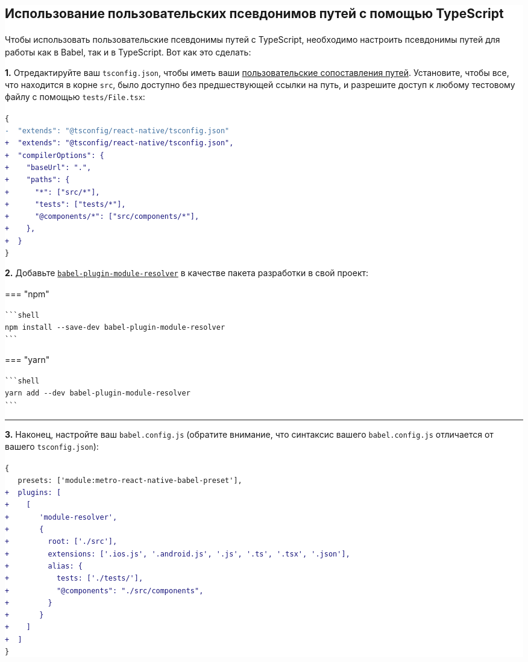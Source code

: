## Использование пользовательских псевдонимов путей с помощью TypeScript

Чтобы использовать пользовательские псевдонимы путей с TypeScript, необходимо настроить псевдонимы путей для работы как в Babel, так и в TypeScript. Вот как это сделать:

**1.** Отредактируйте ваш `tsconfig.json`, чтобы иметь ваши [пользовательские сопоставления путей][path-map]. Установите, чтобы все, что находится в корне `src`, было доступно без предшествующей ссылки на путь, и разрешите доступ к любому тестовому файлу с помощью `tests/File.tsx`:

```diff
{
-  "extends": "@tsconfig/react-native/tsconfig.json"
+  "extends": "@tsconfig/react-native/tsconfig.json",
+  "compilerOptions": {
+    "baseUrl": ".",
+    "paths": {
+      "*": ["src/*"],
+      "tests": ["tests/*"],
+      "@components/*": ["src/components/*"],
+    },
+  }
}
```

**2.** Добавьте [`babel-plugin-module-resolver`][bpmr] в качестве пакета разработки в свой проект:

=== "npm"

    ```shell
    npm install --save-dev babel-plugin-module-resolver
    ```

=== "yarn"

    ```shell
    yarn add --dev babel-plugin-module-resolver
    ```

---

**3.** Наконец, настройте ваш `babel.config.js` (обратите внимание, что синтаксис вашего `babel.config.js` отличается от вашего `tsconfig.json`):

```diff
{
   presets: ['module:metro-react-native-babel-preset'],
+  plugins: [
+    [
+       'module-resolver',
+       {
+         root: ['./src'],
+         extensions: ['.ios.js', '.android.js', '.js', '.ts', '.tsx', '.json'],
+         alias: {
+           tests: ['./tests/'],
+           "@components": "./src/components",
+         }
+       }
+    ]
+  ]
}
```


[ts-template]: https://github.com/react-native-community/react-native-template-typescript
[babel-7-caveats]: https://babeljs.io/docs/en/next/babel-plugin-transform-typescript
[cheat]: https://github.com/typescript-cheatsheets/react-typescript-cheatsheet#reacttypescript-cheatsheets
[ts-handbook]: https://www.typescriptlang.org/docs/handbook/intro.html
[path-map]: https://www.typescriptlang.org/docs/handbook/module-resolution.html#path-mapping
[bpmr]: https://github.com/tleunen/babel-plugin-module-resolver
[expo]: https://expo.io
[ignite]: https://github.com/infinitered/ignite
[tsplay]: https://www.typescriptlang.org/play?strictNullChecks=false&jsx=3#code/JYWwDg9gTgLgBAJQKYEMDG8BmUIjgcilQ3wG4BYAKFEljgG8AhAVxhggDsAaOAZRgCeAGyS8AFkiQweAFSQAPaXABqwJAHcAvnGy4CRdDAC0HFDGAA3JGSpUFteILBI4ABRxgAznAC8DKnBwpiBIAFxwnjBQwBwA5hSUgQBGKJ5IAKIcMGLMnsCpIAAySFZCAPzhHMwgSUhQCZq2lGickXAAEkhCQhDhyIYAdABiAMIAPO4QXgB8vnAAFPRBKCE8KWmZ2bn5nkUlXXMADHCaAJS+s-QBcC0cbQDaSFk5eQXFpTxpMJsvO3ulAF05v0MANcqIYGYkPN1hlnts3vshKcEtdbm1OABJDhoIghLJzebnHyzL4-BG7d5deZPLavSlIuAAajgAEYUWjWvBOAARJC4pD4+B+IkXCJScn0-7U2m-RGlOCzY5lOCyinSoRwIxsuDhQ4cyicu7wWIS+RoIQrMzATgAWRQUAA1t4RVUQCMxA7PJVqrUoMTZm6PV7FXBlXAAIJQKAoATzIOeqDeFnsgYAKwgMXm+AAhPhzuF8DZDYk4EQYMwoBwFtdAmNVBoIoIRD56JFhEhPANbpCYnVNNNa4E4GM5Iomx3W+2RF3YkQpDFYgOh8OOl0evR8ARGqXV4F6MEkDu98P6KbvubLSBrXaHc6afCpVTkce92MAPRjmCD3fD+tqdQfxPOsWDYTgVz3cwYBbAAibEBVSFw1SlGCINXdA0E7PIkmAIRgEEQoUFqIQfBgmIBSFVDfxPTh3Cw1ssRxPFaVfYCbggHooFIpIhGYJAqLY98gOAsZQPYDg0OHKDYL5BC0lVR8-gEti4AwrDgBwvCCKIrpSIAE35ZismUtjaKITxPAYjhZKMmBWOAlpONIog9JMvchIgj8G0AocvIA4SDU0VFmi5CcZzmfgO3ESQYG7AwYGhK5Sx7FA+ygcIktXTARHkcJWS4IcUDw2IOExBKQG9OAYMwrI6hggrfzTXJzEwAQRk4BKsnCaraTq65NAawI5xixcMqHTAOt4YAAC8wjgAAmQ5BuHCasgAdSQYBYjEGBCySDi9PwZbAmvKBYhiPKADZloGqgzmC+xoHgAzMBQZghHgTpuggBIgA